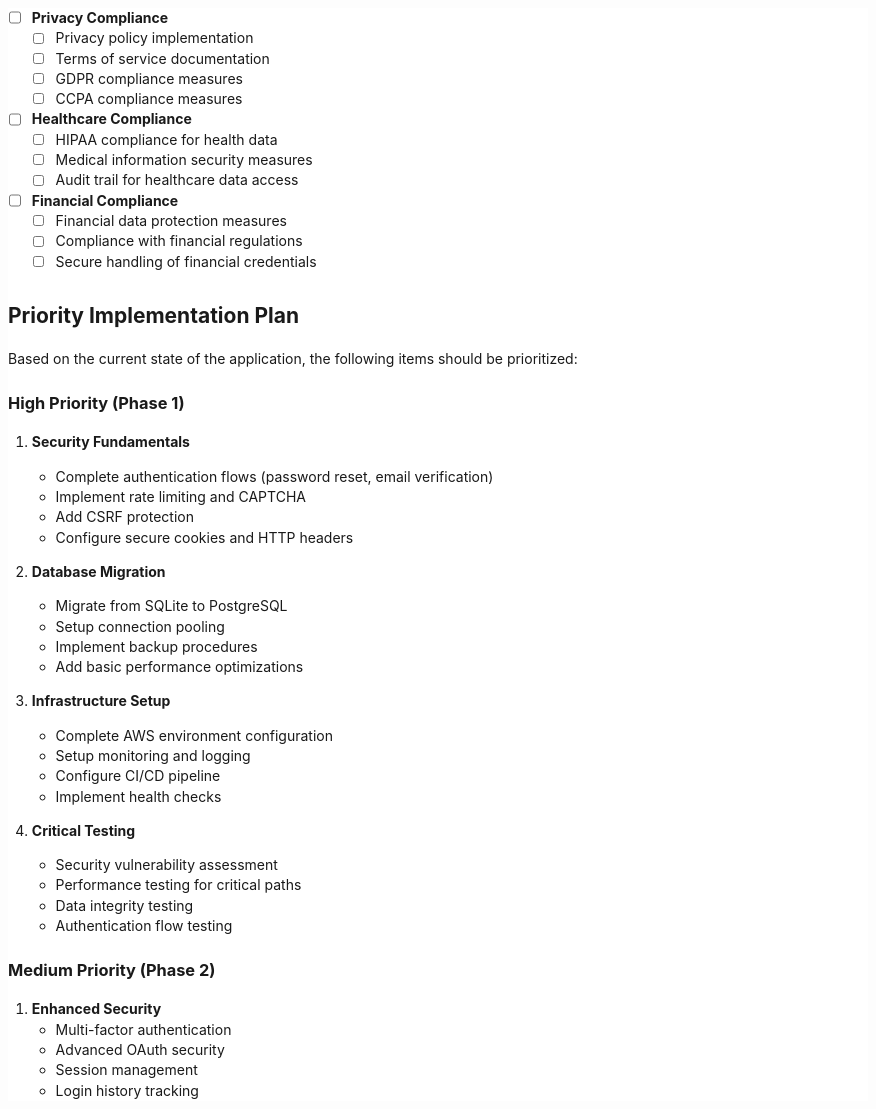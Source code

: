 - [ ] **Privacy Compliance**
  - [ ] Privacy policy implementation
  - [ ] Terms of service documentation
  - [ ] GDPR compliance measures
  - [ ] CCPA compliance measures

- [ ] **Healthcare Compliance**
  - [ ] HIPAA compliance for health data
  - [ ] Medical information security measures
  - [ ] Audit trail for healthcare data access

- [ ] **Financial Compliance**
  - [ ] Financial data protection measures
  - [ ] Compliance with financial regulations
  - [ ] Secure handling of financial credentials

## Priority Implementation Plan

Based on the current state of the application, the following items should be prioritized:

### High Priority (Phase 1)

1. **Security Fundamentals**
   - Complete authentication flows (password reset, email verification)
   - Implement rate limiting and CAPTCHA
   - Add CSRF protection
   - Configure secure cookies and HTTP headers

2. **Database Migration**
   - Migrate from SQLite to PostgreSQL
   - Setup connection pooling
   - Implement backup procedures
   - Add basic performance optimizations

3. **Infrastructure Setup**
   - Complete AWS environment configuration
   - Setup monitoring and logging
   - Configure CI/CD pipeline
   - Implement health checks

4. **Critical Testing**
   - Security vulnerability assessment
   - Performance testing for critical paths
   - Data integrity testing
   - Authentication flow testing

### Medium Priority (Phase 2)

1. **Enhanced Security**
   - Multi-factor authentication
   - Advanced OAuth security
   - Session management
   - Login history tracking
